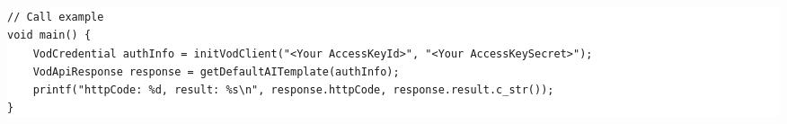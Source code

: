     // Call example
    void main() {
        VodCredential authInfo = initVodClient("<Your AccessKeyId>", "<Your AccessKeySecret>");
        VodApiResponse response = getDefaultAITemplate(authInfo);
        printf("httpCode: %d, result: %s\n", response.httpCode, response.result.c_str());
    }


